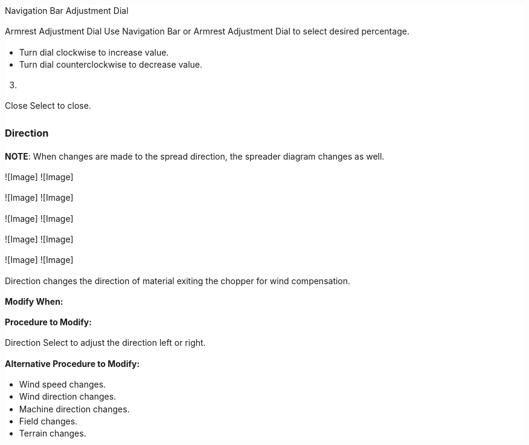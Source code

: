 Navigation Bar Adjustment Dial

Armrest Adjustment Dial
Use Navigation Bar or Armrest Adjustment Dial to select desired
percentage.

- Turn dial clockwise to increase value.
- Turn dial counterclockwise to decrease value.


3. 

Close
Select to close.




### Direction

**NOTE**: When changes are made to the spread direction, the spreader
diagram changes as well.


![Image]
![Image]

![Image]
![Image]

![Image]
![Image]

![Image]
![Image]

![Image]
![Image]

Direction changes the direction of material exiting the chopper
for wind compensation.

**Modify When:**

**Procedure to Modify:**



Direction
Select to adjust the direction left or right.

**Alternative Procedure to Modify:**

- Wind speed changes.
- Wind direction changes.
- Machine direction changes.
- Field changes.
- Terrain changes.
